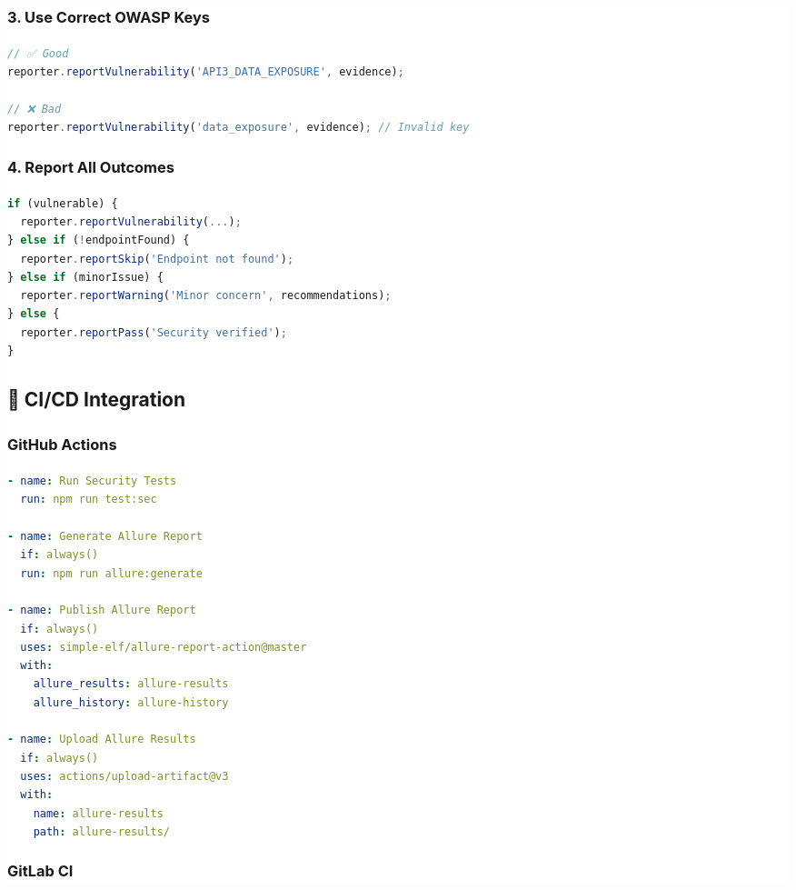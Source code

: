 ### 3. Use Correct OWASP Keys

```typescript
// ✅ Good
reporter.reportVulnerability('API3_DATA_EXPOSURE', evidence);

// ❌ Bad
reporter.reportVulnerability('data_exposure', evidence); // Invalid key
```

### 4. Report All Outcomes

```typescript
if (vulnerable) {
  reporter.reportVulnerability(...);
} else if (!endpointFound) {
  reporter.reportSkip('Endpoint not found');
} else if (minorIssue) {
  reporter.reportWarning('Minor concern', recommendations);
} else {
  reporter.reportPass('Security verified');
}
```

## 🚀 CI/CD Integration

### GitHub Actions

```yaml
- name: Run Security Tests
  run: npm run test:sec
  
- name: Generate Allure Report
  if: always()
  run: npm run allure:generate
  
- name: Publish Allure Report
  if: always()
  uses: simple-elf/allure-report-action@master
  with:
    allure_results: allure-results
    allure_history: allure-history
    
- name: Upload Allure Results
  if: always()
  uses: actions/upload-artifact@v3
  with:
    name: allure-results
    path: allure-results/
```

### GitLab CI
